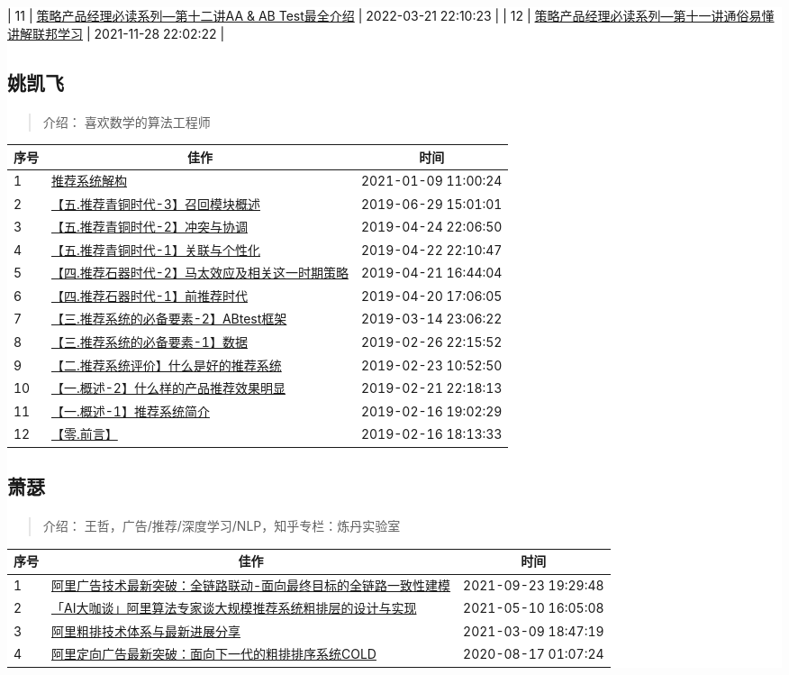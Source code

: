 | 11 | [策略产品经理必读系列—第十二讲AA & AB Test最全介绍](https://zhuanlan.zhihu.com/p/483436420) | 2022-03-21 22:10:23 |
| 12 | [策略产品经理必读系列—第十一讲通俗易懂讲解联邦学习](https://zhuanlan.zhihu.com/p/382177421) | 2021-11-28 22:02:22 |


## 姚凯飞
> 介绍： 喜欢数学的算法工程师

| 序号 | 佳作 | 时间 |
| --- | --- | --- |
| 1 | [推荐系统解构](https://zhuanlan.zhihu.com/p/342996680) | 2021-01-09 11:00:24 |
| 2 | [【五.推荐青铜时代-3】召回模块概述](https://zhuanlan.zhihu.com/p/56830685) | 2019-06-29 15:01:01 |
| 3 | [【五.推荐青铜时代-2】冲突与协调](https://zhuanlan.zhihu.com/p/56830337) | 2019-04-24 22:06:50 |
| 4 | [【五.推荐青铜时代-1】关联与个性化](https://zhuanlan.zhihu.com/p/56829949) | 2019-04-22 22:10:47 |
| 5 | [【四.推荐石器时代-2】马太效应及相关这一时期策略](https://zhuanlan.zhihu.com/p/56829593) | 2019-04-21 16:44:04 |
| 6 | [【四.推荐石器时代-1】前推荐时代](https://zhuanlan.zhihu.com/p/56829298) | 2019-04-20 17:06:05 |
| 7 | [【三.推荐系统的必备要素-2】ABtest框架](https://zhuanlan.zhihu.com/p/59302409) | 2019-03-14 23:06:22 |
| 8 | [【三.推荐系统的必备要素-1】数据](https://zhuanlan.zhihu.com/p/57772757) | 2019-02-26 22:15:52 |
| 9 | [【二.推荐系统评价】什么是好的推荐系统](https://zhuanlan.zhihu.com/p/57469869) | 2019-02-23 10:52:50 |
| 10 | [【一.概述-2】什么样的产品推荐效果明显](https://zhuanlan.zhihu.com/p/57349319) | 2019-02-21 22:18:13 |
| 11 | [【一.概述-1】推荐系统简介](https://zhuanlan.zhihu.com/p/56784134) | 2019-02-16 19:02:29 |
| 12 | [【零.前言】](https://zhuanlan.zhihu.com/p/56889793) | 2019-02-16 18:13:33 |


## 萧瑟
> 介绍： 王哲，广告/推荐/深度学习/NLP，知乎专栏：炼丹实验室

| 序号 | 佳作 | 时间 |
| --- | --- | --- |
| 1 | [阿里广告技术最新突破：全链路联动-面向最终目标的全链路一致性建模](https://zhuanlan.zhihu.com/p/413240790) | 2021-09-23 19:29:48 |
| 2 | [「AI大咖谈」阿里算法专家谈大规模推荐系统粗排层的设计与实现](https://zhuanlan.zhihu.com/p/371139372) | 2021-05-10 16:05:08 |
| 3 | [阿里粗排技术体系与最新进展分享](https://zhuanlan.zhihu.com/p/355828527) | 2021-03-09 18:47:19 |
| 4 | [阿里定向广告最新突破：面向下一代的粗排排序系统COLD](https://zhuanlan.zhihu.com/p/186320100) | 2020-08-17 01:07:24 |
